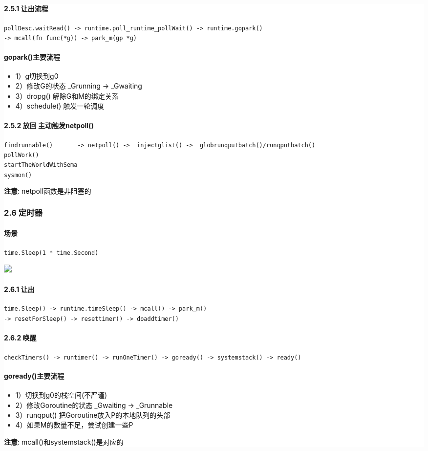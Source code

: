 #### 2.5.1 让出流程

```
pollDesc.waitRead() -> runtime.poll_runtime_pollWait() -> runtime.gopark()
-> mcall(fn func(*g)) -> park_m(gp *g)
```

#### gopark()主要流程

* 1）g切换到g0
* 2）修改G的状态  _Grunning -> _Gwaiting
* 3）dropg() 解除G和M的绑定关系
* 4）schedule() 触发一轮调度

#### 2.5.2 放回 主动触发netpoll()

```
findrunnable()       -> netpoll() ->  injectglist() ->  globrunqputbatch()/runqputbatch()
pollWork()
startTheWorldWithSema
sysmon()
```

**注意**: netpoll函数是非阻塞的

### 2.6 定时器

#### 场景

```
time.Sleep(1 * time.Second)
```

![](http://ut-bucket01.sh1a.qingstor.com/woshiaotian/20220325/27a65544-abfe-11ec-b64d-5626e1cdcfe2.png)

#### 2.6.1 让出

```
time.Sleep() -> runtime.timeSleep() -> mcall() -> park_m()
-> resetForSleep() -> resettimer() -> doaddtimer()
```

#### 2.6.2 唤醒

```
checkTimers() -> runtimer() -> runOneTimer() -> goready() -> systemstack() -> ready()
```

#### goready()主要流程

* 1）切换到g0的栈空间(不严谨)
* 2）修改Goroutine的状态 _Gwaiting -> _Grunnable
* 3）runqput() 把Goroutine放入P的本地队列的头部
* 4）如果M的数量不足，尝试创建一些P

**注意**: mcall()和systemstack()是对应的
